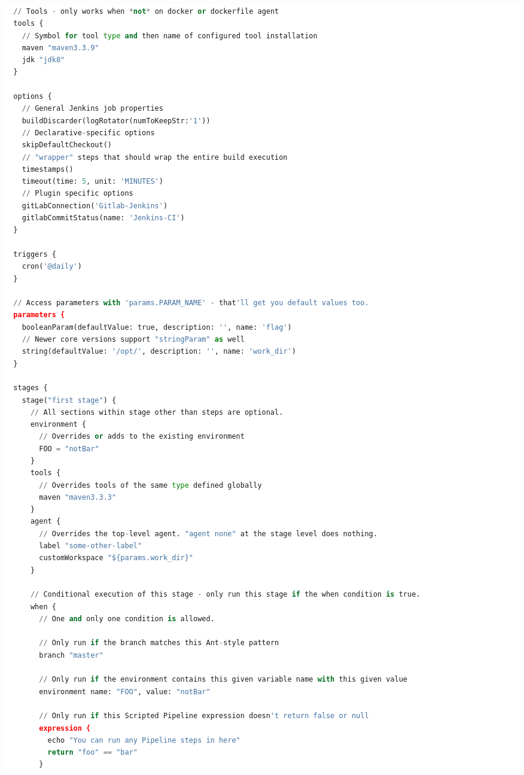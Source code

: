 ```python
  // Tools - only works when *not* on docker or dockerfile agent
  tools {
    // Symbol for tool type and then name of configured tool installation
    maven "maven3.3.9"
    jdk "jdk8"
  }

  options {
    // General Jenkins job properties
    buildDiscarder(logRotator(numToKeepStr:'1'))
    // Declarative-specific options
    skipDefaultCheckout()
    // "wrapper" steps that should wrap the entire build execution
    timestamps()
    timeout(time: 5, unit: 'MINUTES')
    // Plugin specific options
    gitLabConnection('Gitlab-Jenkins')
    gitlabCommitStatus(name: 'Jenkins-CI')
  }

  triggers {
    cron('@daily')
  }

  // Access parameters with 'params.PARAM_NAME' - that'll get you default values too.
  parameters {
    booleanParam(defaultValue: true, description: '', name: 'flag')
    // Newer core versions support "stringParam" as well
    string(defaultValue: '/opt/', description: '', name: 'work_dir')
  }

  stages {
    stage("first stage") {
      // All sections within stage other than steps are optional.
      environment {
        // Overrides or adds to the existing environment
        FOO = "notBar"
      }
      tools {
        // Overrides tools of the same type defined globally
        maven "maven3.3.3"
      }
      agent {
        // Overrides the top-level agent. "agent none" at the stage level does nothing.
        label "some-other-label"
        customWorkspace "${params.work_dir}"
      }

      // Conditional execution of this stage - only run this stage if the when condition is true.
      when {
        // One and only one condition is allowed.

        // Only run if the branch matches this Ant-style pattern
        branch "master"

        // Only run if the environment contains this given variable name with this given value
        environment name: "FOO", value: "notBar"

        // Only run if this Scripted Pipeline expression doesn't return false or null
        expression {
          echo "You can run any Pipeline steps in here"
          return "foo" == "bar"
        }
```